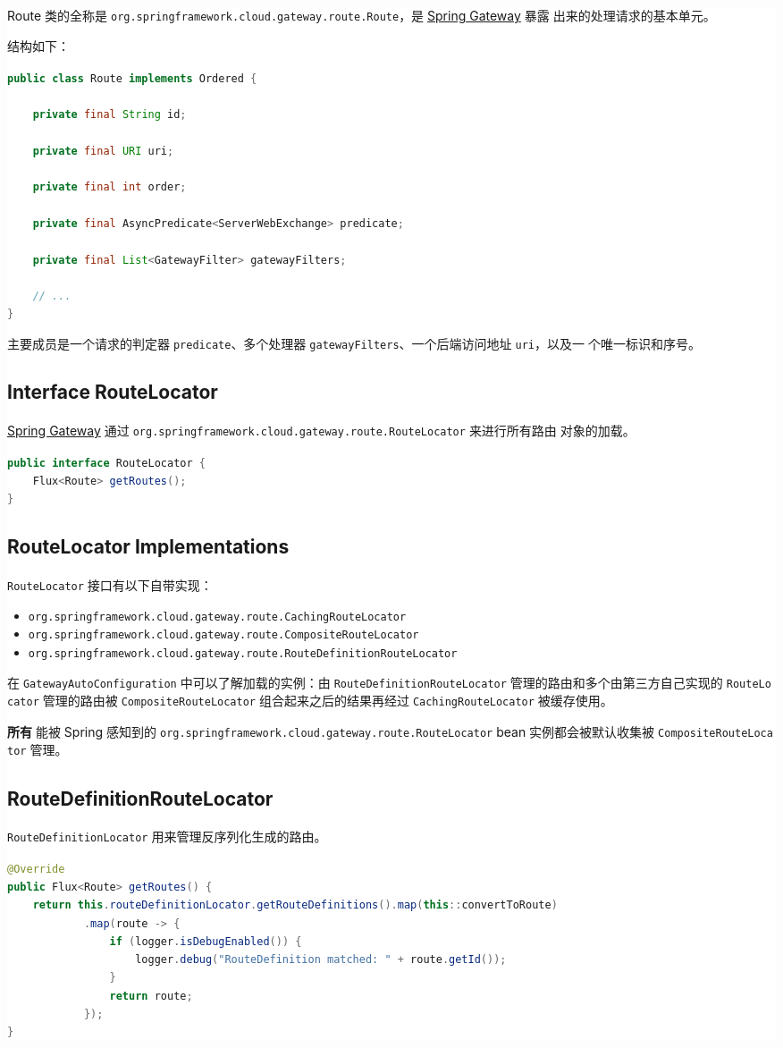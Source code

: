 Route 类的全称是 `org.springframework.cloud.gateway.route.Route`，是 [Spring Gateway][gateway] 暴露
出来的处理请求的基本单元。

结构如下：

```java
public class Route implements Ordered {

	private final String id;

	private final URI uri;

	private final int order;

	private final AsyncPredicate<ServerWebExchange> predicate;

	private final List<GatewayFilter> gatewayFilters;

	// ...
}
```

主要成员是一个请求的判定器 `predicate`、多个处理器 `gatewayFilters`、一个后端访问地址 `uri`，以及一
个唯一标识和序号。

## Interface RouteLocator

[Spring Gateway][gateway] 通过 `org.springframework.cloud.gateway.route.RouteLocator` 来进行所有路由
对象的加载。

```java
public interface RouteLocator {
	Flux<Route> getRoutes();
}
```

## RouteLocator Implementations

`RouteLocator` 接口有以下自带实现：

- `org.springframework.cloud.gateway.route.CachingRouteLocator`
- `org.springframework.cloud.gateway.route.CompositeRouteLocator`
- `org.springframework.cloud.gateway.route.RouteDefinitionRouteLocator`

在 `GatewayAutoConfiguration` 中可以了解加载的实例：由 `RouteDefinitionRouteLocator` 管理的路由和多个由第三方自己实现的 `RouteLocator` 管理的路由被 `CompositeRouteLocator` 组合起来之后的结果再经过 `CachingRouteLocator` 被缓存使用。

**所有** 能被 Spring 感知到的 `org.springframework.cloud.gateway.route.RouteLocator` bean 实例都会被默认收集被 `CompositeRouteLocator` 管理。

## RouteDefinitionRouteLocator

`RouteDefinitionLocator` 用来管理反序列化生成的路由。

```java
@Override
public Flux<Route> getRoutes() {
	return this.routeDefinitionLocator.getRouteDefinitions().map(this::convertToRoute)
			.map(route -> {
				if (logger.isDebugEnabled()) {
					logger.debug("RouteDefinition matched: " + route.getId());
				}
				return route;
			});
}
```


[gateway]: https://spring.io/projects/spring-cloud-gateway "Spring Cloud Gateway"
[webflux]: https://docs.spring.io/spring/docs/current/spring-framework-reference/web-reactive.html "WebFlux - Web on Reactive Stack"